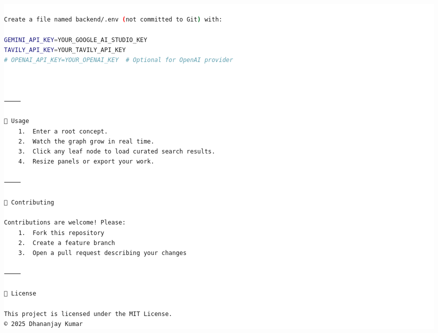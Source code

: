 ```bash

Create a file named backend/.env (not committed to Git) with:

GEMINI_API_KEY=YOUR_GOOGLE_AI_STUDIO_KEY
TAVILY_API_KEY=YOUR_TAVILY_API_KEY
# OPENAI_API_KEY=YOUR_OPENAI_KEY  # Optional for OpenAI provider



⸻

📖 Usage
	1.	Enter a root concept.
	2.	Watch the graph grow in real time.
	3.	Click any leaf node to load curated search results.
	4.	Resize panels or export your work.

⸻

🤝 Contributing

Contributions are welcome! Please:
	1.	Fork this repository
	2.	Create a feature branch
	3.	Open a pull request describing your changes

⸻

📜 License

This project is licensed under the MIT License.
© 2025 Dhananjay Kumar

